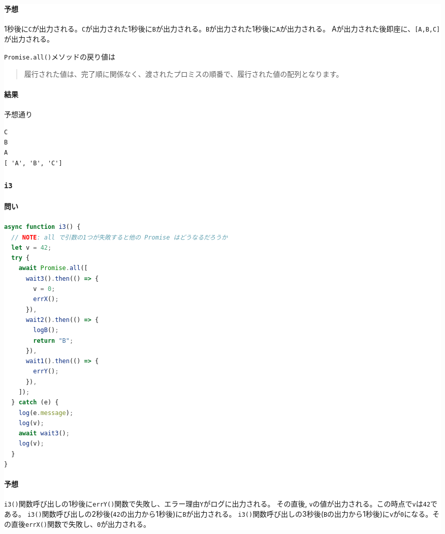 #### 予想

1秒後に`C`が出力される。`C`が出力された1秒後に`B`が出力される。`B`が出力された1秒後に`A`が出力される。
Aが出力された後即座に、`[A,B,C]`が出力される。

`Promise.all()`メソッドの戻り値は

> 履行された値は、完了順に関係なく、渡されたプロミスの順番で、履行された値の配列となります。

#### 結果

予想通り

```text
C
B
A
[ 'A', 'B', 'C']
```

### `i3`

#### 問い

```js
async function i3() {
  // NOTE: all で引数の1つが失敗すると他の Promise はどうなるだろうか
  let v = 42;
  try {
    await Promise.all([
      wait3().then(() => {
        v = 0;
        errX();
      }),
      wait2().then(() => {
        logB();
        return "B";
      }),
      wait1().then(() => {
        errY();
      }),
    ]);
  } catch (e) {
    log(e.message);
    log(v);
    await wait3();
    log(v);
  }
}
```

#### 予想

`i3()`関数呼び出しの1秒後に`errY()`関数で失敗し、エラー理由`Y`がログに出力される。
その直後, `v`の値が出力される。この時点で`v`は`42`である。
`i3()`関数呼び出しの2秒後(`42`の出力から1秒後)に`B`が出力される。
`i3()`関数呼び出しの3秒後(`B`の出力から1秒後)に`v`が`0`になる。その直後`errX()`関数で失敗し、`0`が出力される。
